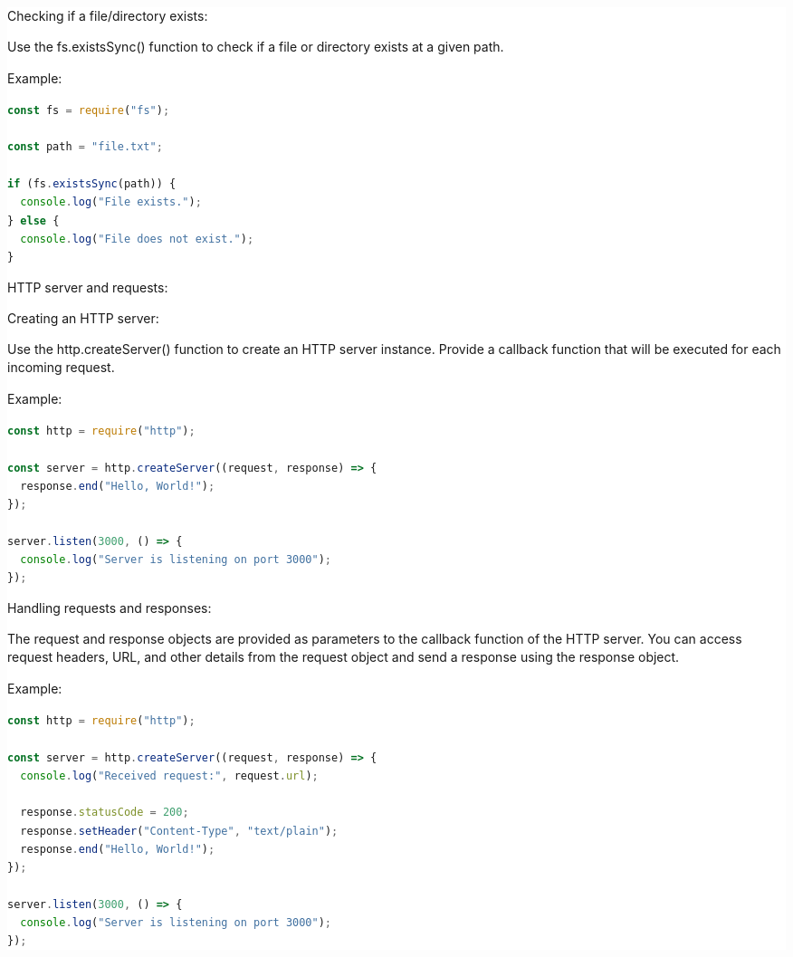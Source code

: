 Checking if a file/directory exists:

Use the fs.existsSync() function to check if a file or directory exists at a given path.

Example:

```jsx
const fs = require("fs");

const path = "file.txt";

if (fs.existsSync(path)) {
  console.log("File exists.");
} else {
  console.log("File does not exist.");
}
```

HTTP server and requests:

Creating an HTTP server:

Use the http.createServer() function to create an HTTP server instance. Provide a callback function that will be executed for each incoming request.

Example:

```jsx
const http = require("http");

const server = http.createServer((request, response) => {
  response.end("Hello, World!");
});

server.listen(3000, () => {
  console.log("Server is listening on port 3000");
});
```

Handling requests and responses:

The request and response objects are provided as parameters to the callback function of the HTTP server. You can access request headers, URL, and other details from the request object and send a response using the response object.

Example:

```jsx
const http = require("http");

const server = http.createServer((request, response) => {
  console.log("Received request:", request.url);

  response.statusCode = 200;
  response.setHeader("Content-Type", "text/plain");
  response.end("Hello, World!");
});

server.listen(3000, () => {
  console.log("Server is listening on port 3000");
});
```
